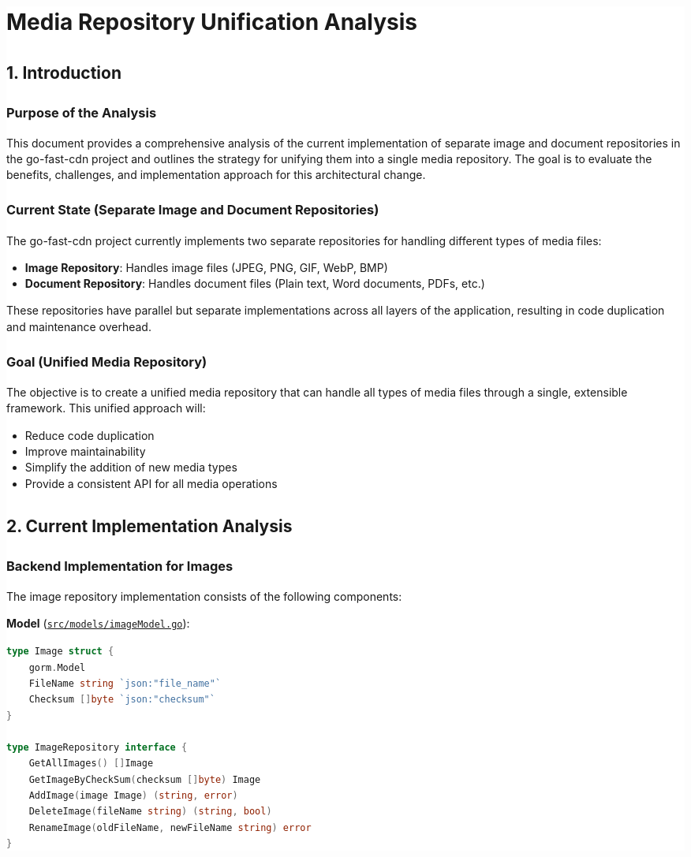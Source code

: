 # Media Repository Unification Analysis

## 1. Introduction

### Purpose of the Analysis
This document provides a comprehensive analysis of the current implementation of separate image and document repositories in the go-fast-cdn project and outlines the strategy for unifying them into a single media repository. The goal is to evaluate the benefits, challenges, and implementation approach for this architectural change.

### Current State (Separate Image and Document Repositories)
The go-fast-cdn project currently implements two separate repositories for handling different types of media files:
- **Image Repository**: Handles image files (JPEG, PNG, GIF, WebP, BMP)
- **Document Repository**: Handles document files (Plain text, Word documents, PDFs, etc.)

These repositories have parallel but separate implementations across all layers of the application, resulting in code duplication and maintenance overhead.

### Goal (Unified Media Repository)
The objective is to create a unified media repository that can handle all types of media files through a single, extensible framework. This unified approach will:
- Reduce code duplication
- Improve maintainability
- Simplify the addition of new media types
- Provide a consistent API for all media operations

## 2. Current Implementation Analysis

### Backend Implementation for Images
The image repository implementation consists of the following components:

**Model** ([`src/models/imageModel.go`](src/models/imageModel.go:5-18)):
```go
type Image struct {
    gorm.Model
    FileName string `json:"file_name"`
    Checksum []byte `json:"checksum"`
}

type ImageRepository interface {
    GetAllImages() []Image
    GetImageByCheckSum(checksum []byte) Image
    AddImage(image Image) (string, error)
    DeleteImage(fileName string) (string, bool)
    RenameImage(oldFileName, newFileName string) error
}
```
